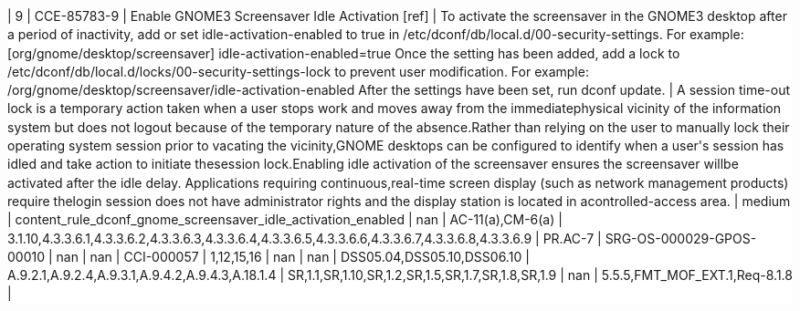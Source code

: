 |   9 | CCE-85783-9 | Enable GNOME3 Screensaver Idle Activation [ref]                                                | To activate the screensaver in the GNOME3 desktop after a period of inactivity, add or set idle-activation-enabled to true in /etc/dconf/db/local.d/00-security-settings. For example: [org/gnome/desktop/screensaver] idle-activation-enabled=true Once the setting has been added, add a lock to /etc/dconf/db/local.d/locks/00-security-settings-lock to prevent user modification. For example: /org/gnome/desktop/screensaver/idle-activation-enabled After the settings have been set, run dconf update.                                                                                                                                                                                                                                                                                                                                                                                                                                                                                                                                                                                                                                                                                                                                                                                                                                                                                                                                                                                                                                                                                                                                                                                                                                                                                                                                                       | A session time-out lock is a temporary action taken when a user stops work and moves away from the immediatephysical vicinity of the information system but does not logout because of the temporary nature of the absence.Rather than relying on the user to manually lock their operating system session prior to vacating the vicinity,GNOME desktops can be configured to identify when a user's session has idled and take action to initiate thesession lock.Enabling idle activation of the screensaver ensures the screensaver willbe activated after the idle delay. Applications requiring continuous,real-time screen display (such as network management products) require thelogin session does not have administrator rights and the display station is located in acontrolled-access area.                                                                                    | medium     | content_rule_dconf_gnome_screensaver_idle_activation_enabled              | nan            | AC-11(a),CM-6(a)                                                      | 3.1.10,4.3.3.6.1,4.3.3.6.2,4.3.3.6.3,4.3.3.6.4,4.3.3.6.5,4.3.3.6.6,4.3.3.6.7,4.3.3.6.8,4.3.3.6.9                                                                                    | PR.AC-7                                                                                                         | SRG-OS-000029-GPOS-00010                                                                                                                                                                                                                                                                                                                                                                                                                                                                                                                                                                                                                                                                                                                                                                               |         nan | nan                   | CCI-000057                                                                                                                                                                      | 1,12,15,16                                |       nan | nan                                                                                                                                                                                   | DSS05.04,DSS05.10,DSS06.10                                                                                                                                                                                                                                  | A.9.2.1,A.9.2.4,A.9.3.1,A.9.4.2,A.9.4.3,A.18.1.4                                                                                                                                                                                                                                                      | SR,1.1,SR,1.10,SR,1.2,SR,1.5,SR,1.7,SR,1.8,SR,1.9                                                                                                                                                       | nan                | 5.5.5,FMT_MOF_EXT.1,Req-8.1.8                                                                                                                                                                     |